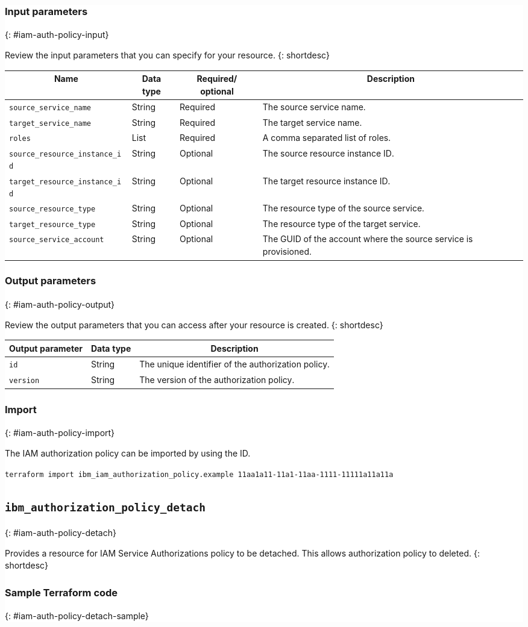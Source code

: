 ### Input parameters
{: #iam-auth-policy-input}

Review the input parameters that you can specify for your resource. 
{: shortdesc}

|Name|Data type|Required/ optional|Description|
|----|-----------|-----------|---------------------|
|`source_service_name`|String|Required|The source service name.|
|`target_service_name`|String|Required|The target service name.|
|`roles`|List|Required|A comma separated list of roles. |
|`source_resource_instance_id`|String|Optional|The source resource instance ID.|
|`target_resource_instance_id`|String|Optional| The target resource instance ID.|
|`source_resource_type`|String|Optional| The resource type of the source service.|
|`target_resource_type`|String|Optional|The resource type of the target service.|
|`source_service_account`|String|Optional|The GUID of the account where the source service is provisioned.|

### Output parameters
{: #iam-auth-policy-output}

Review the output parameters that you can access after your resource is created. 
{: shortdesc}

| Output parameter | Data type | Description |
| ------------- |-------------| -------------- |
|`id`|String|The unique identifier of the authorization policy.|
|`version`|String|The version of the authorization policy.|

### Import
{: #iam-auth-policy-import}

The IAM authorization policy can be imported by using the ID. 

```
terraform import ibm_iam_authorization_policy.example 11aa1a11-11a1-11aa-1111-11111a11a11a
```

## `ibm_authorization_policy_detach`
{: #iam-auth-policy-detach}

Provides a resource for IAM Service Authorizations policy to be detached. This allows authorization policy to deleted.
{: shortdesc}

### Sample Terraform code
{: #iam-auth-policy-detach-sample}
